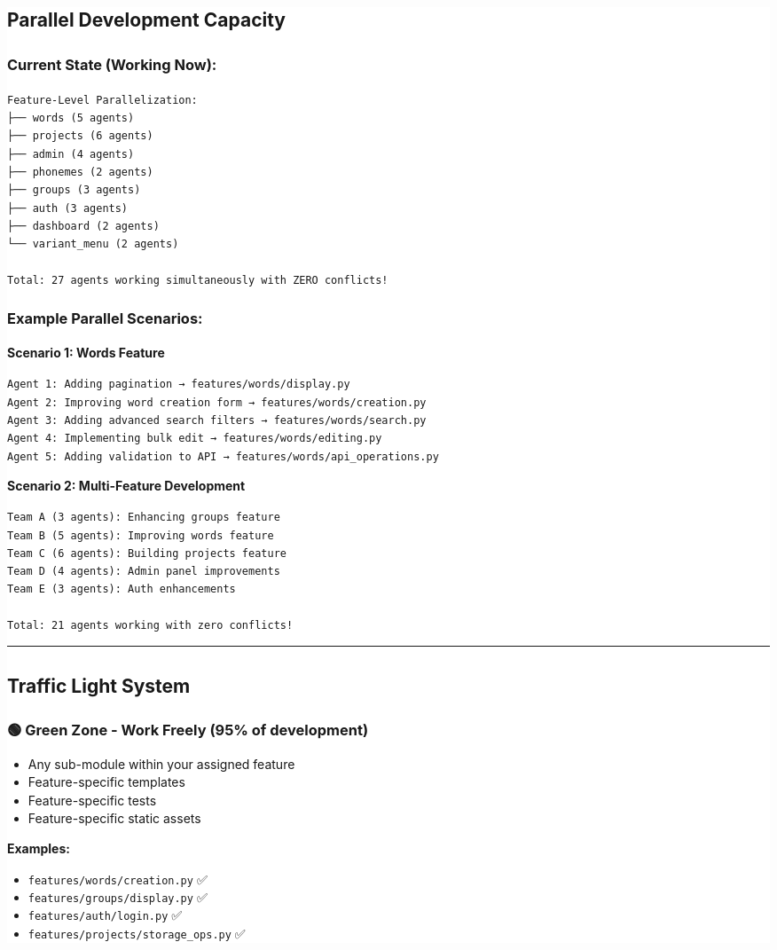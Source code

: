 
## Parallel Development Capacity

### Current State (Working Now):
```
Feature-Level Parallelization:
├── words (5 agents)
├── projects (6 agents)
├── admin (4 agents)
├── phonemes (2 agents)
├── groups (3 agents)
├── auth (3 agents)
├── dashboard (2 agents)
└── variant_menu (2 agents)

Total: 27 agents working simultaneously with ZERO conflicts!
```

### Example Parallel Scenarios:

**Scenario 1: Words Feature**
```
Agent 1: Adding pagination → features/words/display.py
Agent 2: Improving word creation form → features/words/creation.py
Agent 3: Adding advanced search filters → features/words/search.py
Agent 4: Implementing bulk edit → features/words/editing.py
Agent 5: Adding validation to API → features/words/api_operations.py
```

**Scenario 2: Multi-Feature Development**
```
Team A (3 agents): Enhancing groups feature
Team B (5 agents): Improving words feature
Team C (6 agents): Building projects feature
Team D (4 agents): Admin panel improvements
Team E (3 agents): Auth enhancements

Total: 21 agents working with zero conflicts!
```

---

## Traffic Light System

### 🟢 Green Zone - Work Freely (95% of development)
- Any sub-module within your assigned feature
- Feature-specific templates
- Feature-specific tests
- Feature-specific static assets

**Examples:**
- `features/words/creation.py` ✅
- `features/groups/display.py` ✅
- `features/auth/login.py` ✅
- `features/projects/storage_ops.py` ✅
